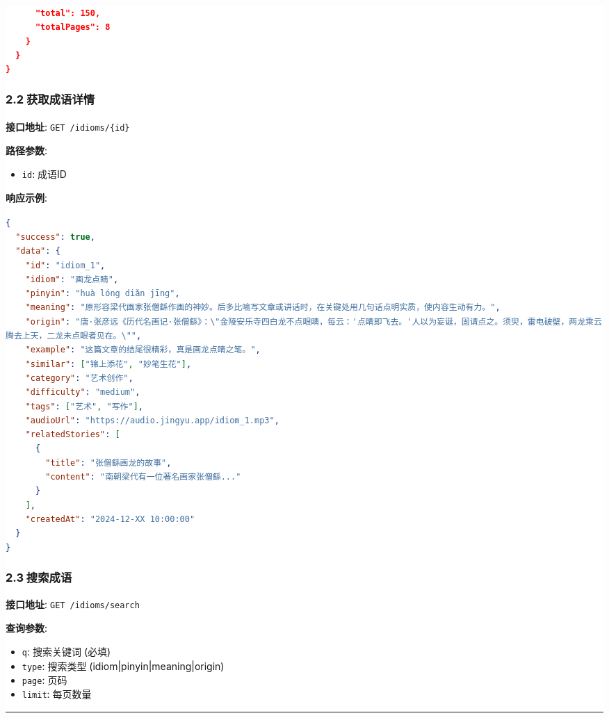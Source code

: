 ```json
      "total": 150,
      "totalPages": 8
    }
  }
}
```

### 2.2 获取成语详情

**接口地址**: `GET /idioms/{id}`

**路径参数**:
- `id`: 成语ID

**响应示例**:
```json
{
  "success": true,
  "data": {
    "id": "idiom_1",
    "idiom": "画龙点睛",
    "pinyin": "huà lóng diǎn jīng",
    "meaning": "原形容梁代画家张僧繇作画的神妙。后多比喻写文章或讲话时，在关键处用几句话点明实质，使内容生动有力。",
    "origin": "唐·张彦远《历代名画记·张僧繇》：\"金陵安乐寺四白龙不点眼睛，每云：'点睛即飞去。'人以为妄诞，固请点之。须臾，雷电破壁，两龙乘云腾去上天，二龙未点眼者见在。\"",
    "example": "这篇文章的结尾很精彩，真是画龙点睛之笔。",
    "similar": ["锦上添花", "妙笔生花"],
    "category": "艺术创作",
    "difficulty": "medium",
    "tags": ["艺术", "写作"],
    "audioUrl": "https://audio.jingyu.app/idiom_1.mp3",
    "relatedStories": [
      {
        "title": "张僧繇画龙的故事",
        "content": "南朝梁代有一位著名画家张僧繇..."
      }
    ],
    "createdAt": "2024-12-XX 10:00:00"
  }
}
```

### 2.3 搜索成语

**接口地址**: `GET /idioms/search`

**查询参数**:
- `q`: 搜索关键词 (必填)
- `type`: 搜索类型 (idiom|pinyin|meaning|origin)
- `page`: 页码
- `limit`: 每页数量

---
